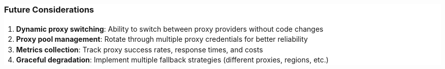 ### Future Considerations

1. **Dynamic proxy switching**: Ability to switch between proxy providers without code changes
2. **Proxy pool management**: Rotate through multiple proxy credentials for better reliability
3. **Metrics collection**: Track proxy success rates, response times, and costs
4. **Graceful degradation**: Implement multiple fallback strategies (different proxies, regions, etc.)
